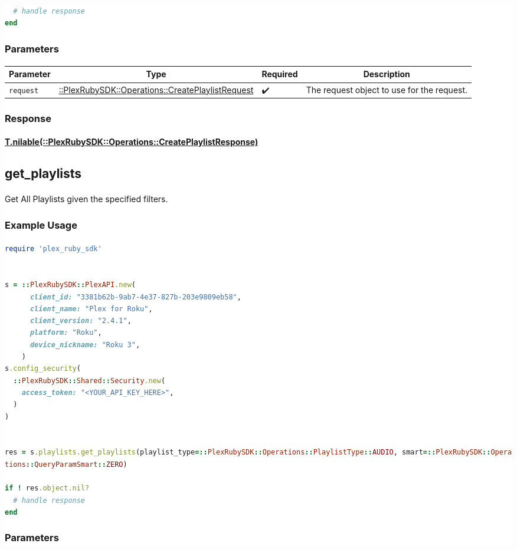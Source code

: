 ```ruby
  # handle response
end

```

### Parameters

| Parameter                                                                                            | Type                                                                                                 | Required                                                                                             | Description                                                                                          |
| ---------------------------------------------------------------------------------------------------- | ---------------------------------------------------------------------------------------------------- | ---------------------------------------------------------------------------------------------------- | ---------------------------------------------------------------------------------------------------- |
| `request`                                                                                            | [::PlexRubySDK::Operations::CreatePlaylistRequest](../../models/operations/createplaylistrequest.md) | :heavy_check_mark:                                                                                   | The request object to use for the request.                                                           |

### Response

**[T.nilable(::PlexRubySDK::Operations::CreatePlaylistResponse)](../../models/operations/createplaylistresponse.md)**



## get_playlists

Get All Playlists given the specified filters.

### Example Usage

```ruby
require 'plex_ruby_sdk'


s = ::PlexRubySDK::PlexAPI.new(
      client_id: "3381b62b-9ab7-4e37-827b-203e9809eb58",
      client_name: "Plex for Roku",
      client_version: "2.4.1",
      platform: "Roku",
      device_nickname: "Roku 3",
    )
s.config_security(
  ::PlexRubySDK::Shared::Security.new(
    access_token: "<YOUR_API_KEY_HERE>",
  )
)

    
res = s.playlists.get_playlists(playlist_type=::PlexRubySDK::Operations::PlaylistType::AUDIO, smart=::PlexRubySDK::Operations::QueryParamSmart::ZERO)

if ! res.object.nil?
  # handle response
end

```

### Parameters
